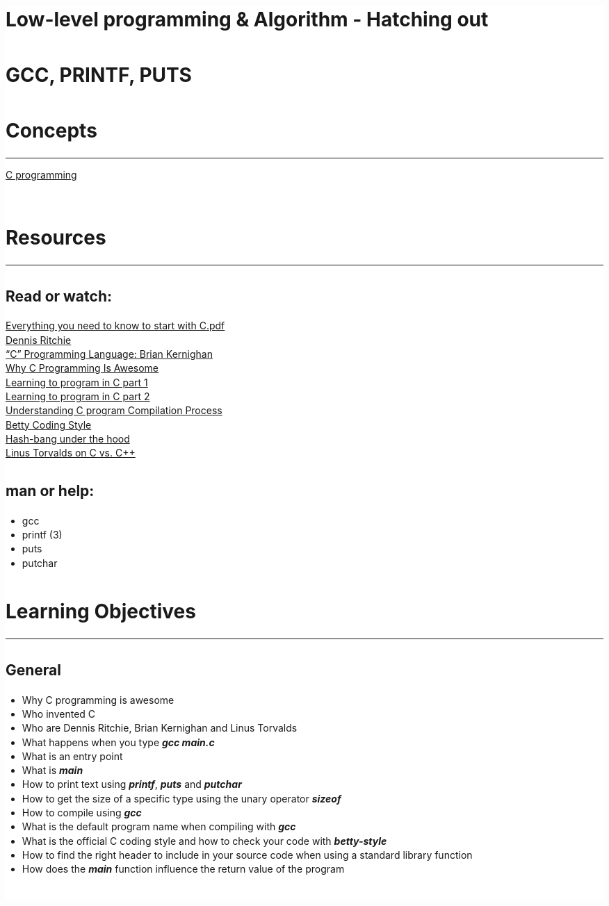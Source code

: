 # Low-level programming & Algorithm - Hatching out
# GCC, PRINTF, PUTS


# Concepts
--------------------------------------------------------------------------
[C programming](https://github.com/pie972/alx-low_level_programming/blob/master/0x00-hello_world/C%20programming.pdf)
<br /><br />


# Resources
--------------------------------------------------------------------------
## Read or watch:
[Everything you need to know to start with C.pdf](https://s3.amazonaws.com/alx-intranet.hbtn.io/uploads/misc/2022/4/e0ccf91eec6b977a9e00ed384dc285df9c2772e3.pdf?X-Amz-Algorithm=AWS4-HMAC-SHA256&X-Amz-Credential=AKIARDDGGGOUSBVO6H7D%2F20230316%2Fus-east-1%2Fs3%2Faws4_request&X-Amz-Date=20230316T125142Z&X-Amz-Expires=86400&X-Amz-SignedHeaders=host&X-Amz-Signature=bec1afc3c57df4fa0111d4a5b9a5e3766a6a0b841d84a3c00bd78b0d6da9b6fc) <br />
[Dennis Ritchie](https://en.wikipedia.org/wiki/Dennis_Ritchie) <br />
[“C” Programming Language: Brian Kernighan](https://www.youtube.com/watch?v=de2Hsvxaf8M) <br />
[Why C Programming Is Awesome](https://www.youtube.com/watch?v=smGalmxPVYc) <br />
[Learning to program in C part 1](https://www.youtube.com/watch?v=rk2fK2IIiiQ) <br />
[Learning to program in C part 2](https://www.youtube.com/watch?v=FwpP_MsZWnU) <br />
[Understanding C program Compilation Process](https://www.youtube.com/watch?v=VDslRumKvRA) <br />
[Betty Coding Style](https://github.com/holbertonschool/Betty/wiki) <br />
[Hash-bang under the hood](https://twitter.com/unix_byte/status/1024147947393495040?s=21) <br />
[Linus Torvalds on C vs. C++ ](http://harmful.cat-v.org/software/c++/linus) <br />

## man or help:
* gcc
* printf (3)
* puts
* putchar



# Learning Objectives
--------------------------------------------------------------------------
## General
* Why C programming is awesome
* Who invented C
* Who are Dennis Ritchie, Brian Kernighan and Linus Torvalds
* What happens when you type ***gcc main.c***
* What is an entry point
* What is ***main***
* How to print text using ***printf***, ***puts*** and ***putchar***
* How to get the size of a specific type using the unary operator ***sizeof***
* How to compile using ***gcc***
* What is the default program name when compiling with ***gcc***
* What is the official C coding style and how to check your code with ***betty-style***
* How to find the right header to include in your source code when using a standard library function
* How does the ***main*** function influence the return value of the program
<br />
